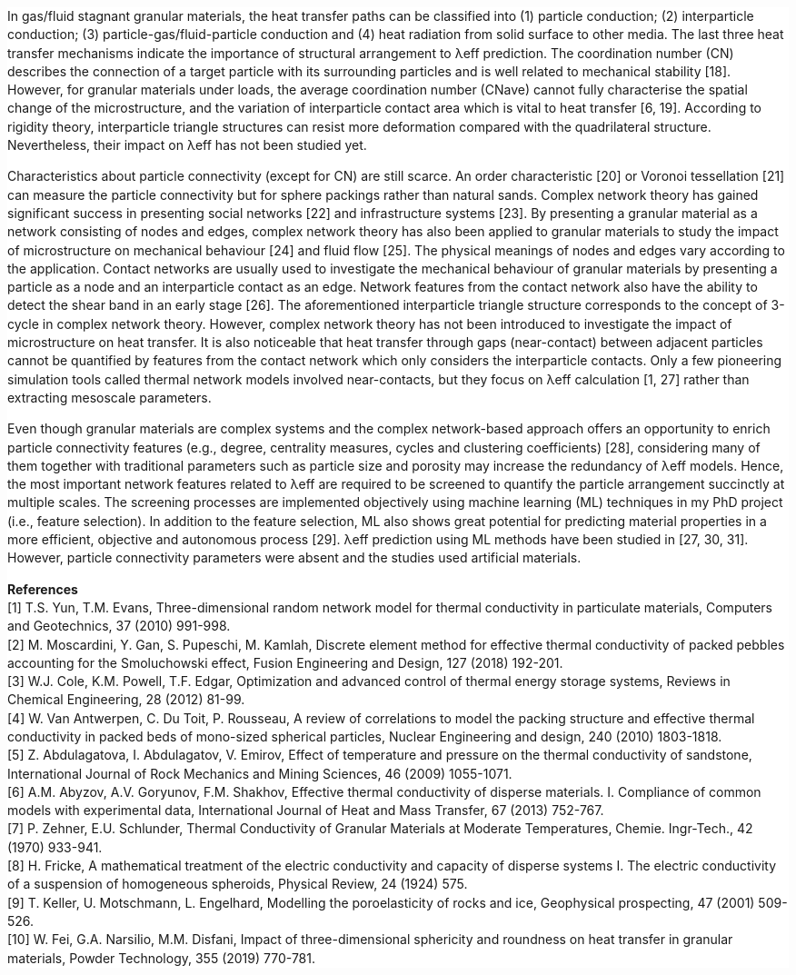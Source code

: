 In gas/fluid stagnant granular materials, the heat transfer paths can be classified into (1) particle conduction; (2) interparticle conduction; (3) particle-gas/fluid-particle conduction and (4) heat radiation from solid surface to other media. The last three heat transfer mechanisms indicate the importance of structural arrangement to λeff prediction. The coordination number (CN) describes the connection of a target particle with its surrounding particles and is well related to mechanical stability [18]. However, for granular materials under loads, the average coordination number (CNave) cannot fully characterise the spatial change of the microstructure, and the variation of interparticle contact area which is vital to heat transfer [6, 19]. According to rigidity theory, interparticle triangle structures can resist more deformation compared with the quadrilateral structure. Nevertheless, their impact on λeff has not been studied yet.  

Characteristics about particle connectivity (except for CN) are still scarce. An order characteristic [20] or Voronoi tessellation [21] can measure the particle connectivity but for sphere packings rather than natural sands. Complex network theory has gained significant success in presenting social networks [22] and infrastructure systems [23]. By presenting a granular material as a network consisting of nodes and edges, complex network theory has also been applied to granular materials to study the impact of microstructure on mechanical behaviour [24] and fluid flow [25]. The physical meanings of nodes and edges vary according to the application. Contact networks are usually used to investigate the mechanical behaviour of granular materials by presenting a particle as a node and an interparticle contact as an edge. Network features from the contact network also have the ability to detect the shear band in an early stage [26]. The aforementioned interparticle triangle structure corresponds to the concept of 3-cycle in complex network theory. However, complex network theory has not been introduced to investigate the impact of microstructure on heat transfer. It is also noticeable that heat transfer through gaps (near-contact) between adjacent particles cannot be quantified by features from the contact network which only considers the interparticle contacts. Only a few pioneering simulation tools called thermal network models involved near-contacts, but they focus on λeff calculation [1, 27] rather than extracting mesoscale parameters.

Even though granular materials are complex systems and the complex network-based approach offers an opportunity to enrich particle connectivity features (e.g., degree, centrality measures, cycles and clustering coefficients) [28], considering many of them together with traditional parameters such as particle size and porosity may increase the redundancy of λeff models. Hence, the most important network features related to λeff are required to be screened to quantify the particle arrangement succinctly at multiple scales. The screening processes are implemented objectively using machine learning (ML) techniques in my PhD project (i.e., feature selection). In addition to the feature selection, ML also shows great potential for predicting material properties in a more efficient, objective and autonomous process [29]. λeff prediction using ML methods have been studied in [27, 30, 31]. However, particle connectivity parameters were absent and the studies used artificial materials. 

**References**  
[1] T.S. Yun, T.M. Evans, Three-dimensional random network model for thermal conductivity in particulate materials, Computers and Geotechnics, 37 (2010) 991-998.  
[2] M. Moscardini, Y. Gan, S. Pupeschi, M. Kamlah, Discrete element method for effective thermal conductivity of packed pebbles accounting for the Smoluchowski effect, Fusion Engineering and Design, 127 (2018) 192-201.  
[3] W.J. Cole, K.M. Powell, T.F. Edgar, Optimization and advanced control of thermal energy storage systems, Reviews in Chemical Engineering, 28 (2012) 81-99.  
[4] W. Van Antwerpen, C. Du Toit, P. Rousseau, A review of correlations to model the packing structure and effective thermal conductivity in packed beds of mono-sized spherical particles, Nuclear Engineering and design, 240 (2010) 1803-1818.  
[5] Z. Abdulagatova, I. Abdulagatov, V. Emirov, Effect of temperature and pressure on the thermal conductivity of sandstone, International Journal of Rock Mechanics and Mining Sciences, 46 (2009) 1055-1071.  
[6] A.M. Abyzov, A.V. Goryunov, F.M. Shakhov, Effective thermal conductivity of disperse materials. I. Compliance of common models with experimental data, International Journal of Heat and Mass Transfer, 67 (2013) 752-767.  
[7] P. Zehner, E.U. Schlunder, Thermal Conductivity of Granular Materials at Moderate Temperatures, Chemie. Ingr-Tech., 42 (1970) 933-941.  
[8] H. Fricke, A mathematical treatment of the electric conductivity and capacity of disperse systems I. The electric conductivity of a suspension of homogeneous spheroids, Physical Review, 24 (1924) 575.  
[9] T. Keller, U. Motschmann, L. Engelhard, Modelling the poroelasticity of rocks and ice, Geophysical prospecting, 47 (2001) 509-526.  
[10] W. Fei, G.A. Narsilio, M.M. Disfani, Impact of three-dimensional sphericity and roundness on heat transfer in granular materials, Powder Technology, 355 (2019) 770-781.  
